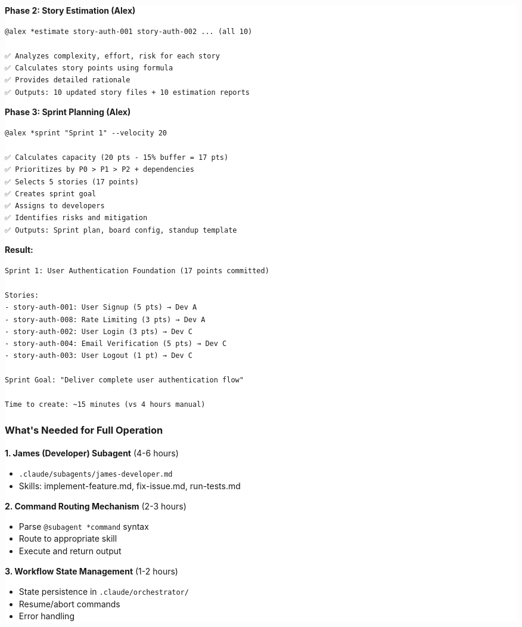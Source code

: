 **Phase 2: Story Estimation (Alex)**
```
@alex *estimate story-auth-001 story-auth-002 ... (all 10)

✅ Analyzes complexity, effort, risk for each story
✅ Calculates story points using formula
✅ Provides detailed rationale
✅ Outputs: 10 updated story files + 10 estimation reports
```

**Phase 3: Sprint Planning (Alex)**
```
@alex *sprint "Sprint 1" --velocity 20

✅ Calculates capacity (20 pts - 15% buffer = 17 pts)
✅ Prioritizes by P0 > P1 > P2 + dependencies
✅ Selects 5 stories (17 points)
✅ Creates sprint goal
✅ Assigns to developers
✅ Identifies risks and mitigation
✅ Outputs: Sprint plan, board config, standup template
```

**Result:**
```
Sprint 1: User Authentication Foundation (17 points committed)

Stories:
- story-auth-001: User Signup (5 pts) → Dev A
- story-auth-008: Rate Limiting (3 pts) → Dev A
- story-auth-002: User Login (3 pts) → Dev C
- story-auth-004: Email Verification (5 pts) → Dev C
- story-auth-003: User Logout (1 pt) → Dev C

Sprint Goal: "Deliver complete user authentication flow"

Time to create: ~15 minutes (vs 4 hours manual)
```

### What's Needed for Full Operation

**1. James (Developer) Subagent** (4-6 hours)
- `.claude/subagents/james-developer.md`
- Skills: implement-feature.md, fix-issue.md, run-tests.md

**2. Command Routing Mechanism** (2-3 hours)
- Parse `@subagent *command` syntax
- Route to appropriate skill
- Execute and return output

**3. Workflow State Management** (1-2 hours)
- State persistence in `.claude/orchestrator/`
- Resume/abort commands
- Error handling

